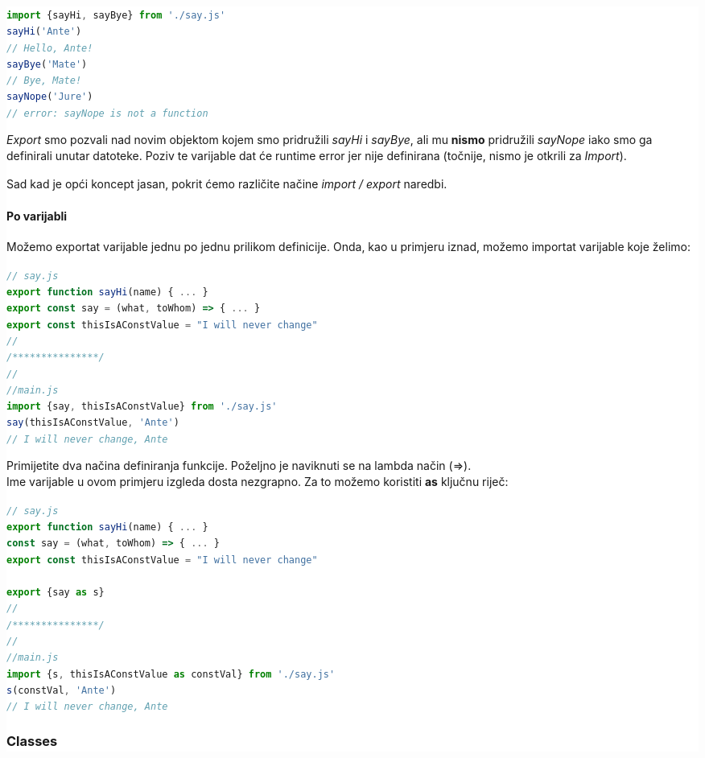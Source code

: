 ```javascript
import {sayHi, sayBye} from './say.js'
sayHi('Ante')
// Hello, Ante!
sayBye('Mate')
// Bye, Mate!
sayNope('Jure')
// error: sayNope is not a function
```
 
*Export* smo pozvali nad novim objektom kojem smo pridružili *sayHi* i *sayBye*, ali mu **nismo** pridružili *sayNope* iako smo ga definirali unutar datoteke. Poziv te varijable dat će runtime error jer nije definirana (točnije, nismo je otkrili za *Import*).
 
Sad kad je opći koncept jasan, pokrit ćemo različite načine *import / export* naredbi.
 
#### Po varijabli <a name="ie-var"></a>
 
Možemo exportat varijable jednu po jednu prilikom definicije. Onda, kao u primjeru iznad, možemo importat varijable koje želimo:
 
```javascript
// say.js
export function sayHi(name) { ... }
export const say = (what, toWhom) => { ... }
export const thisIsAConstValue = "I will never change"
//
/***************/
//
//main.js
import {say, thisIsAConstValue} from './say.js'
say(thisIsAConstValue, 'Ante')
// I will never change, Ante
```
 
Primijetite dva načina definiranja funkcije. Poželjno je naviknuti se na lambda način (=>).  
Ime varijable u ovom primjeru izgleda dosta nezgrapno. Za to možemo koristiti **as** ključnu riječ:
 
 ```javascript
// say.js
export function sayHi(name) { ... }
const say = (what, toWhom) => { ... }
export const thisIsAConstValue = "I will never change"
 
export {say as s}
//
/***************/
//
//main.js
import {s, thisIsAConstValue as constVal} from './say.js'
s(constVal, 'Ante')
// I will never change, Ante
```
 
### Classes <a name="classes"></a>
 